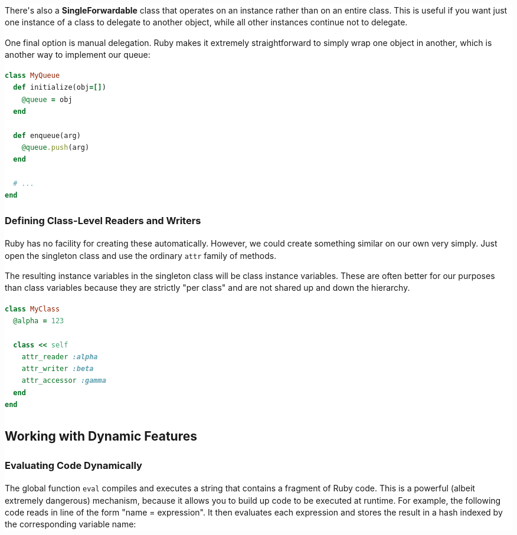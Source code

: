 There's also a **SingleForwardable** class that operates on an instance rather than on an entire 
class. This is useful if you want just one instance of a class to delegate to another object, while
all other instances continue not to delegate.

One final option is manual delegation. Ruby makes it extremely straightforward to simply wrap one object
in another, which is another way to implement our queue:

```ruby
class MyQueue
  def initialize(obj=[])
    @queue = obj
  end
  
  def enqueue(arg)
    @queue.push(arg)
  end
  
  # ...
end
```


### Defining Class-Level Readers and Writers

Ruby has no facility for creating these automatically. However, we could create something similar on
our own very simply. Just open the singleton class and use the ordinary `attr` family of methods.

The resulting instance variables in the singleton class will be class instance variables. These are 
often better for our purposes than class variables because they are strictly "per class" and are not
shared up and down the hierarchy.

```ruby
class MyClass
  @alpha = 123
  
  class << self 
    attr_reader :alpha
    attr_writer :beta
    attr_accessor :gamma
  end
end
```


## Working with Dynamic Features

### Evaluating Code Dynamically

The global function `eval` compiles and executes a string that contains a fragment of Ruby code.
This is a powerful (albeit extremely dangerous) mechanism, because it allows you to build up code
to be executed at runtime. For example, the following code reads in line of the form "name = expression".
It then evaluates each expression and stores the result in a hash indexed by the corresponding variable
name:
